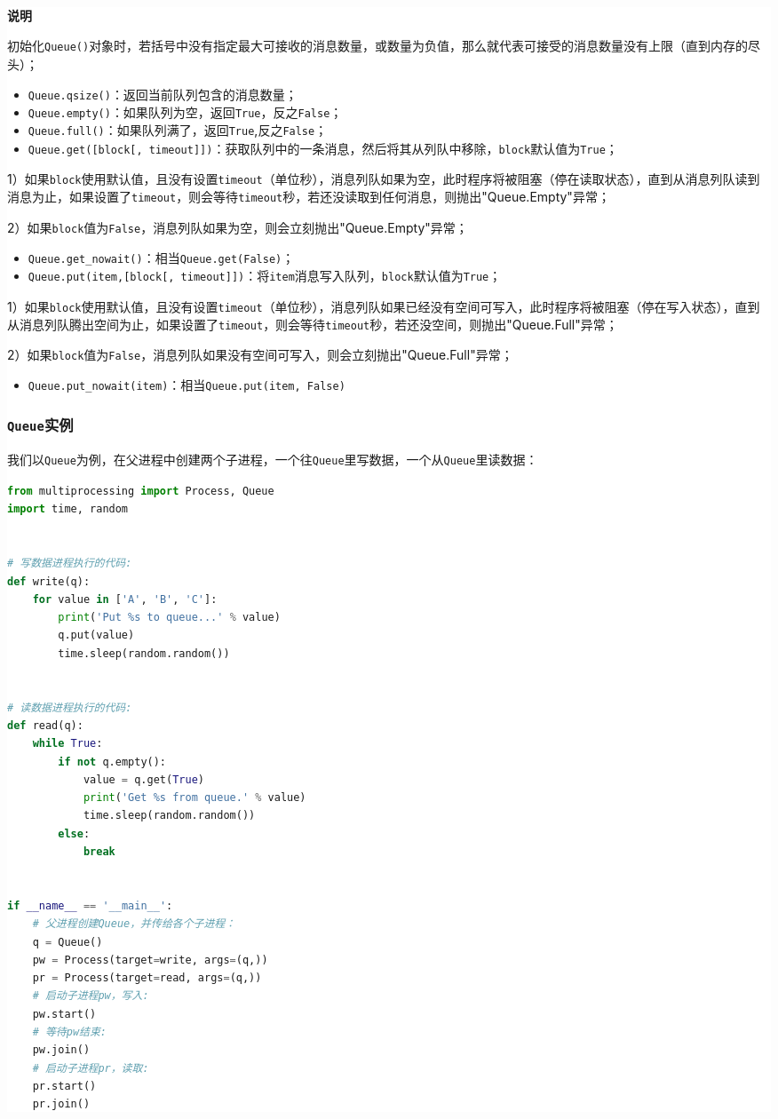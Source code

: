 ```python

```

**说明**

初始化`Queue()`对象时，若括号中没有指定最大可接收的消息数量，或数量为负值，那么就代表可接受的消息数量没有上限（直到内存的尽头）；

- `Queue.qsize()`：返回当前队列包含的消息数量；
- `Queue.empty()`：如果队列为空，返回`True`，反之`False`；
- `Queue.full()`：如果队列满了，返回`True`,反之`False`；
- `Queue.get([block[, timeout]])`：获取队列中的一条消息，然后将其从列队中移除，`block`默认值为`True`；

1）如果`block`使用默认值，且没有设置`timeout`（单位秒），消息列队如果为空，此时程序将被阻塞（停在读取状态），直到从消息列队读到消息为止，如果设置了`timeout`，则会等待`timeout`秒，若还没读取到任何消息，则抛出"Queue.Empty"异常；

2）如果`block`值为`False`，消息列队如果为空，则会立刻抛出"Queue.Empty"异常；

- `Queue.get_nowait()`：相当`Queue.get(False)`；
- `Queue.put(item,[block[, timeout]])`：将`item`消息写入队列，`block`默认值为`True`；

1）如果`block`使用默认值，且没有设置`timeout`（单位秒），消息列队如果已经没有空间可写入，此时程序将被阻塞（停在写入状态），直到从消息列队腾出空间为止，如果设置了`timeout`，则会等待`timeout`秒，若还没空间，则抛出"Queue.Full"异常；

2）如果`block`值为`False`，消息列队如果没有空间可写入，则会立刻抛出"Queue.Full"异常；

- `Queue.put_nowait(item)`：相当`Queue.put(item, False)`



### `Queue`实例

我们以`Queue`为例，在父进程中创建两个子进程，一个往`Queue`里写数据，一个从`Queue`里读数据：

```python
from multiprocessing import Process, Queue
import time, random


# 写数据进程执行的代码:
def write(q):
    for value in ['A', 'B', 'C']:
        print('Put %s to queue...' % value)
        q.put(value)
        time.sleep(random.random())


# 读数据进程执行的代码:
def read(q):
    while True:
        if not q.empty():
            value = q.get(True)
            print('Get %s from queue.' % value)
            time.sleep(random.random())
        else:
            break


if __name__ == '__main__':
    # 父进程创建Queue，并传给各个子进程：
    q = Queue()
    pw = Process(target=write, args=(q,))
    pr = Process(target=read, args=(q,))
    # 启动子进程pw，写入:
    pw.start()
    # 等待pw结束:
    pw.join()
    # 启动子进程pr，读取:
    pr.start()
    pr.join()
```